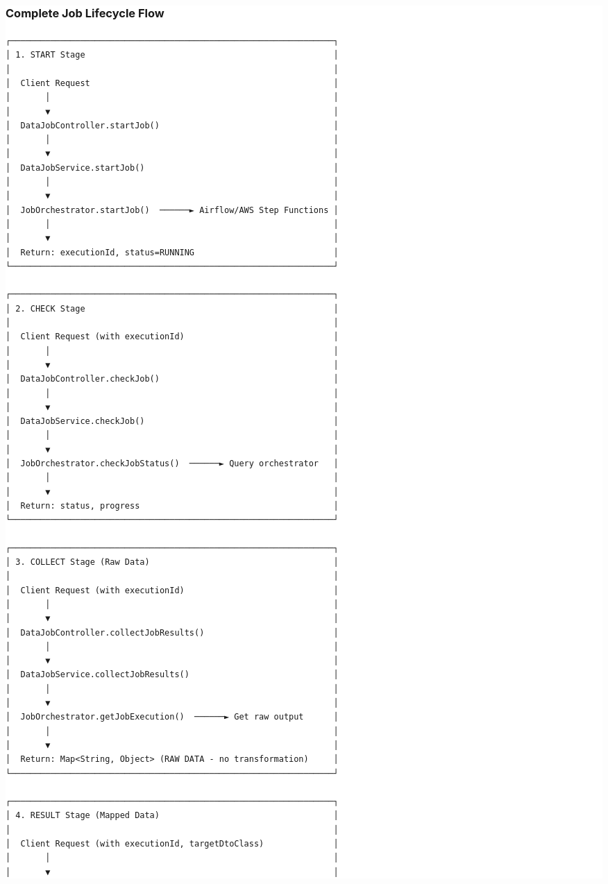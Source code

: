 ### Complete Job Lifecycle Flow

```
┌─────────────────────────────────────────────────────────────────┐
│ 1. START Stage                                                  │
│                                                                 │
│  Client Request                                                 │
│       │                                                         │
│       ▼                                                         │
│  DataJobController.startJob()                                   │
│       │                                                         │
│       ▼                                                         │
│  DataJobService.startJob()                                      │
│       │                                                         │
│       ▼                                                         │
│  JobOrchestrator.startJob()  ──────► Airflow/AWS Step Functions │
│       │                                                         │
│       ▼                                                         │
│  Return: executionId, status=RUNNING                            │
└─────────────────────────────────────────────────────────────────┘

┌─────────────────────────────────────────────────────────────────┐
│ 2. CHECK Stage                                                  │
│                                                                 │
│  Client Request (with executionId)                              │
│       │                                                         │
│       ▼                                                         │
│  DataJobController.checkJob()                                   │
│       │                                                         │
│       ▼                                                         │
│  DataJobService.checkJob()                                      │
│       │                                                         │
│       ▼                                                         │
│  JobOrchestrator.checkJobStatus()  ──────► Query orchestrator   │
│       │                                                         │
│       ▼                                                         │
│  Return: status, progress                                       │
└─────────────────────────────────────────────────────────────────┘

┌─────────────────────────────────────────────────────────────────┐
│ 3. COLLECT Stage (Raw Data)                                     │
│                                                                 │
│  Client Request (with executionId)                              │
│       │                                                         │
│       ▼                                                         │
│  DataJobController.collectJobResults()                          │
│       │                                                         │
│       ▼                                                         │
│  DataJobService.collectJobResults()                             │
│       │                                                         │
│       ▼                                                         │
│  JobOrchestrator.getJobExecution()  ──────► Get raw output      │
│       │                                                         │
│       ▼                                                         │
│  Return: Map<String, Object> (RAW DATA - no transformation)     │
└─────────────────────────────────────────────────────────────────┘

┌─────────────────────────────────────────────────────────────────┐
│ 4. RESULT Stage (Mapped Data)                                   │
│                                                                 │
│  Client Request (with executionId, targetDtoClass)              │
│       │                                                         │
│       ▼                                                         │
```